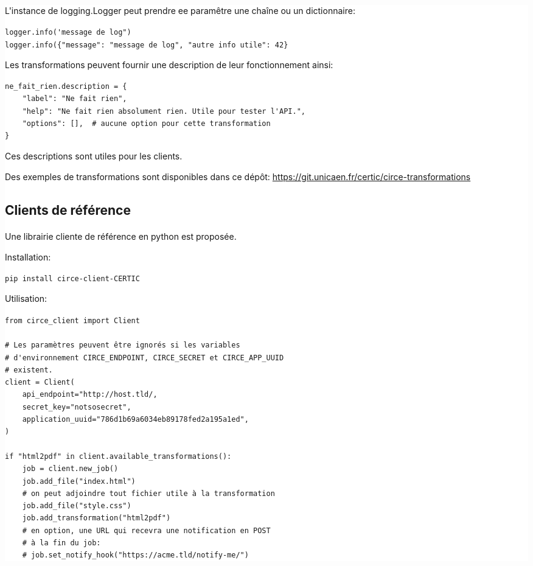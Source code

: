 L'instance de logging.Logger peut prendre ee paramêtre une chaîne ou un dictionnaire:
	
	logger.info('message de log")
	logger.info({"message": "message de log", "autre info utile": 42}

Les transformations peuvent fournir une description de leur fonctionnement ainsi:

	ne_fait_rien.description = {
		"label": "Ne fait rien",
		"help": "Ne fait rien absolument rien. Utile pour tester l'API.",
		"options": [],  # aucune option pour cette transformation
	}

Ces descriptions sont utiles pour les clients.

Des exemples de transformations sont disponibles dans ce dépôt: https://git.unicaen.fr/certic/circe-transformations

## Clients de référence

Une librairie cliente de référence en python est proposée.

Installation:
    
    pip install circe-client-CERTIC

Utilisation:

    from circe_client import Client
    
    # Les paramètres peuvent être ignorés si les variables
    # d'environnement CIRCE_ENDPOINT, CIRCE_SECRET et CIRCE_APP_UUID
    # existent.    
    client = Client(
        api_endpoint="http://host.tld/,
        secret_key="notsosecret",
        application_uuid="786d1b69a6034eb89178fed2a195a1ed",
    )
    
    if "html2pdf" in client.available_transformations():
        job = client.new_job()
        job.add_file("index.html")
        # on peut adjoindre tout fichier utile à la transformation
        job.add_file("style.css")
        job.add_transformation("html2pdf")
        # en option, une URL qui recevra une notification en POST
        # à la fin du job:
        # job.set_notify_hook("https://acme.tld/notify-me/")
    